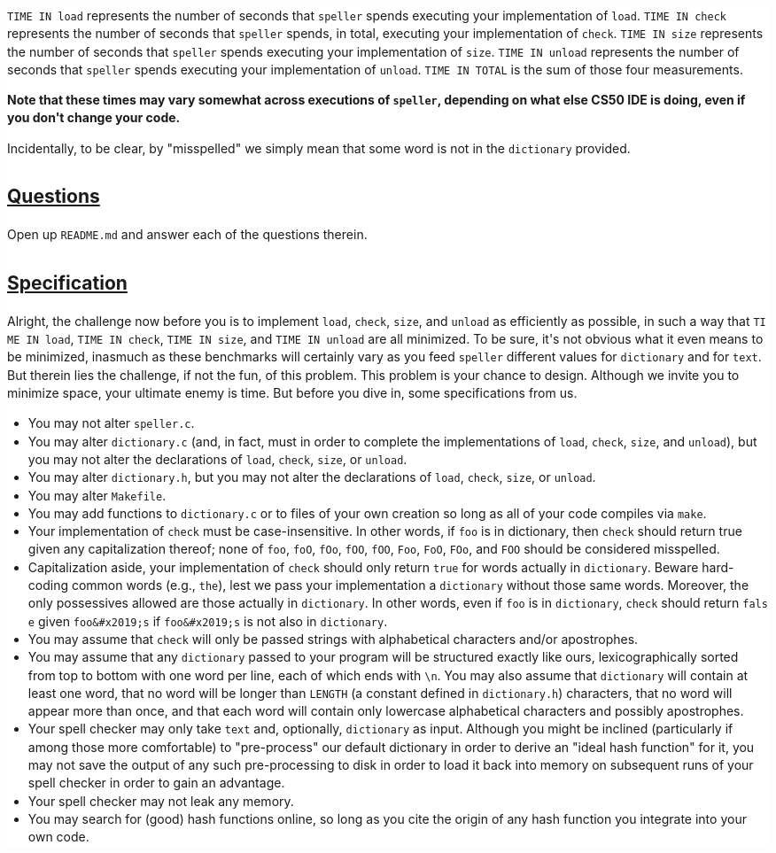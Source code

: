 `TIME IN load` represents the number of seconds that `speller` spends executing your implementation of `load`. `TIME IN check` represents the number of seconds that `speller` spends, in total, executing your implementation of `check`. `TIME IN size` represents the number of seconds that `speller` spends executing your implementation of `size`. `TIME IN unload` represents the number of seconds that `speller` spends executing your implementation of `unload`. `TIME IN TOTAL` is the sum of those four measurements.

**Note that these times may vary somewhat across executions of `speller`, depending on what else CS50 IDE is doing, even if you don't change your code.**

Incidentally, to be clear, by "misspelled" we simply mean that some word is not in the `dictionary` provided.

## [Questions](#questions)

Open up `README.md` and answer each of the questions therein.

## [Specification](#specification)

Alright, the challenge now before you is to implement `load`, `check`, `size`, and `unload` as efficiently as possible, in such a way that `TIME IN load`, `TIME IN check`, `TIME IN size`, and `TIME IN unload` are all minimized. To be sure, it's not obvious what it even means to be minimized, inasmuch as these benchmarks will certainly vary as you feed `speller` different values for `dictionary` and for `text`. But therein lies the challenge, if not the fun, of this problem. This problem is your chance to design. Although we invite you to minimize space, your ultimate enemy is time. But before you dive in, some specifications from us.

* You may not alter `speller.c`.
* You may alter `dictionary.c` (and, in fact, must in order to complete the implementations of `load`, `check`, `size`, and `unload`), but you may not alter the declarations of `load`, `check`, `size`, or `unload`.
* You may alter `dictionary.h`, but you may not alter the declarations of `load`, `check`, `size`, or `unload`.
* You may alter `Makefile`.
* You may add functions to `dictionary.c` or to files of your own creation so long as all of your code compiles via `make`.
* Your implementation of `check` must be case-insensitive. In other words, if `foo` is in dictionary, then `check` should return true given any capitalization thereof; none of `foo`, `foO`, `fOo`, `fOO`, `fOO`, `Foo`, `FoO`, `FOo`, and `FOO` should be considered misspelled.
* Capitalization aside, your implementation of `check` should only return `true` for words actually in `dictionary`. Beware hard-coding common words (e.g., `the`), lest we pass your implementation a `dictionary` without those same words. Moreover, the only possessives allowed are those actually in `dictionary`. In other words, even if `foo` is in `dictionary`, `check` should return `false` given `foo&#x2019;s` if `foo&#x2019;s` is not also in `dictionary`.
* You may assume that `check` will only be passed strings with alphabetical characters and/or apostrophes.
* You may assume that any `dictionary` passed to your program will be structured exactly like ours, lexicographically sorted from top to bottom with one word per line, each of which ends with `\n`. You may also assume that `dictionary` will contain at least one word, that no word will be longer than `LENGTH` (a constant defined in `dictionary.h`) characters, that no word will appear more than once, and that each word will contain only lowercase alphabetical characters and possibly apostrophes.
* Your spell checker may only take `text` and, optionally, `dictionary` as input. Although you might be inclined (particularly if among those more comfortable) to "pre-process" our default dictionary in order to derive an "ideal hash function" for it, you may not save the output of any such pre-processing to disk in order to load it back into memory on subsequent runs of your spell checker in order to gain an advantage.
* Your spell checker may not leak any memory.
* You may search for (good) hash functions online, so long as you cite the origin of any hash function you integrate into your own code.
